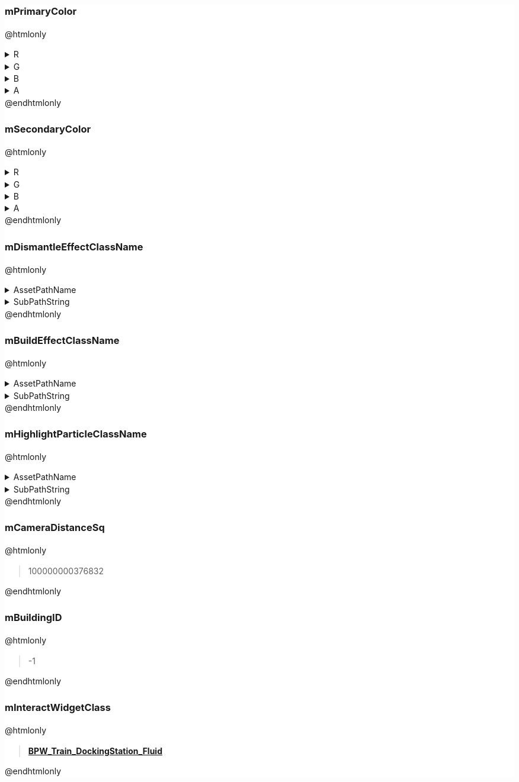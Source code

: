 ### mPrimaryColor
@htmlonly
<details><summary>R</summary></details>
<details><summary>G</summary></details>
<details><summary>B</summary></details>
<details><summary>A</summary></details>
@endhtmlonly

### mSecondaryColor
@htmlonly
<details><summary>R</summary></details>
<details><summary>G</summary></details>
<details><summary>B</summary></details>
<details><summary>A</summary></details>
@endhtmlonly

### mDismantleEffectClassName
@htmlonly
<details><summary>AssetPathName</summary></details>
<details><summary>SubPathString</summary></details>
@endhtmlonly

### mBuildEffectClassName
@htmlonly
<details><summary>AssetPathName</summary></details>
<details><summary>SubPathString</summary></details>
@endhtmlonly

### mHighlightParticleClassName
@htmlonly
<details><summary>AssetPathName</summary></details>
<details><summary>SubPathString</summary></details>
@endhtmlonly

### mCameraDistanceSq
@htmlonly
<blockquote>100000000376832</blockquote>
@endhtmlonly

### mBuildingID
@htmlonly
<blockquote>-1</blockquote>
@endhtmlonly

### mInteractWidgetClass
@htmlonly
<b><a href="_blueprints_game_factory_game_buildable-shared_widgets_b_p_w__train__docking_station__fluid.html"><blockquote>BPW_Train_DockingStation_Fluid</blockquote></a></b>
@endhtmlonly
